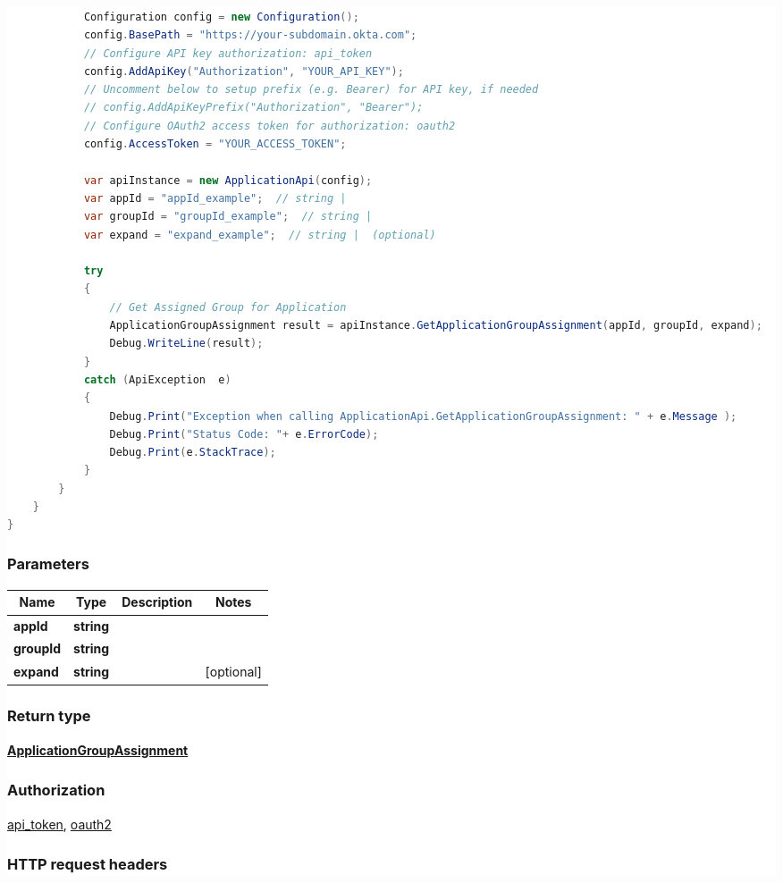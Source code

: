 ```csharp
            Configuration config = new Configuration();
            config.BasePath = "https://your-subdomain.okta.com";
            // Configure API key authorization: api_token
            config.AddApiKey("Authorization", "YOUR_API_KEY");
            // Uncomment below to setup prefix (e.g. Bearer) for API key, if needed
            // config.AddApiKeyPrefix("Authorization", "Bearer");
            // Configure OAuth2 access token for authorization: oauth2
            config.AccessToken = "YOUR_ACCESS_TOKEN";

            var apiInstance = new ApplicationApi(config);
            var appId = "appId_example";  // string | 
            var groupId = "groupId_example";  // string | 
            var expand = "expand_example";  // string |  (optional) 

            try
            {
                // Get Assigned Group for Application
                ApplicationGroupAssignment result = apiInstance.GetApplicationGroupAssignment(appId, groupId, expand);
                Debug.WriteLine(result);
            }
            catch (ApiException  e)
            {
                Debug.Print("Exception when calling ApplicationApi.GetApplicationGroupAssignment: " + e.Message );
                Debug.Print("Status Code: "+ e.ErrorCode);
                Debug.Print(e.StackTrace);
            }
        }
    }
}
```

### Parameters

Name | Type | Description  | Notes
------------- | ------------- | ------------- | -------------
 **appId** | **string**|  | 
 **groupId** | **string**|  | 
 **expand** | **string**|  | [optional] 

### Return type

[**ApplicationGroupAssignment**](ApplicationGroupAssignment.md)

### Authorization

[api_token](../README.md#api_token), [oauth2](../README.md#oauth2)

### HTTP request headers
